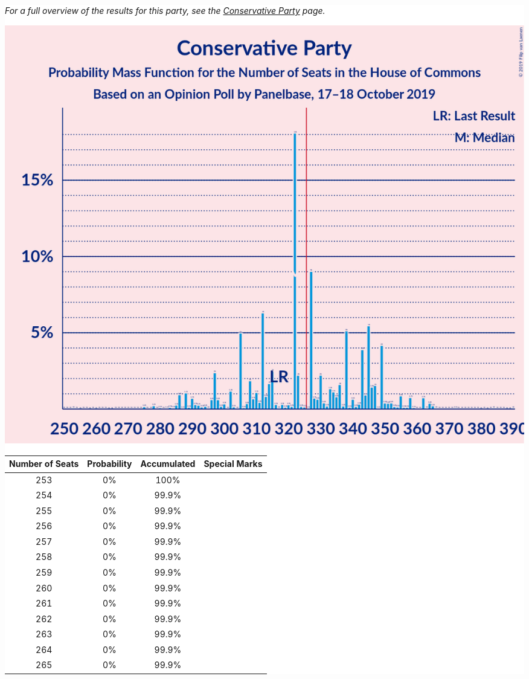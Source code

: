*For a full overview of the results for this party, see the [Conservative Party](party-conservativeparty.html) page.*

![Graph with seats probability mass function not yet produced](2019-10-18-Panelbase-seats-pmf-conservativeparty.png "Seats Probability Mass Function")

| Number of Seats | Probability | Accumulated | Special Marks |
|:---------------:|:-----------:|:-----------:|:-------------:|
| 253 | 0% | 100% |  |
| 254 | 0% | 99.9% |  |
| 255 | 0% | 99.9% |  |
| 256 | 0% | 99.9% |  |
| 257 | 0% | 99.9% |  |
| 258 | 0% | 99.9% |  |
| 259 | 0% | 99.9% |  |
| 260 | 0% | 99.9% |  |
| 261 | 0% | 99.9% |  |
| 262 | 0% | 99.9% |  |
| 263 | 0% | 99.9% |  |
| 264 | 0% | 99.9% |  |
| 265 | 0% | 99.9% |  |